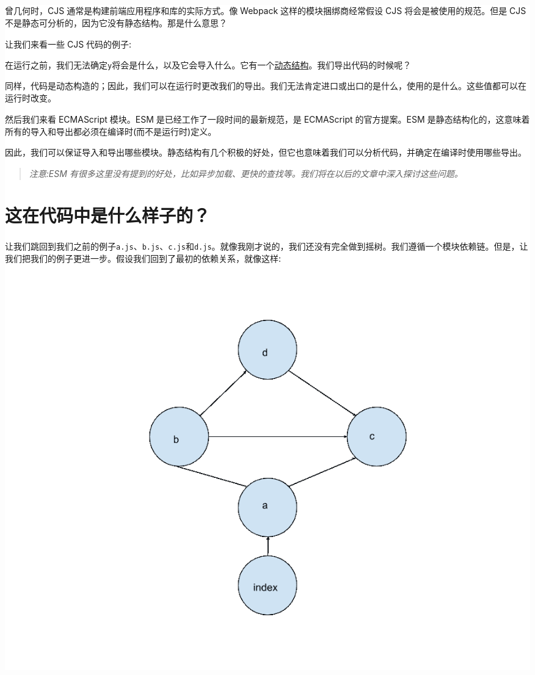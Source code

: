 曾几何时，CJS 通常是构建前端应用程序和库的实际方式。像 Webpack 这样的模块捆绑商经常假设 CJS 将会是被使用的规范。但是 CJS 不是静态可分析的，因为它没有静态结构。那是什么意思？

让我们来看一些 CJS 代码的例子:

在运行之前，我们无法确定`y`将会是什么，以及它会导入什么。它有一个[动态结构](https://exploringjs.com/es6/ch_modules.html#static-module-structure)。我们导出代码的时候呢？

同样，代码是动态构造的；因此，我们可以在运行时更改我们的导出。我们无法肯定进口或出口的是什么，使用的是什么。这些值都可以在运行时改变。

然后我们来看 ECMAScript 模块。ESM 是已经工作了一段时间的最新规范，是 ECMAScript 的官方提案。ESM 是静态结构化的，这意味着所有的导入和导出都必须在编译时(而不是运行时)定义。

因此，我们可以保证导入和导出哪些模块。静态结构有几个积极的好处，但它也意味着我们可以分析代码，并确定在编译时使用哪些导出。

> *注意:ESM 有很多这里没有提到的好处，比如异步加载、更快的查找等。我们将在以后的文章中深入探讨这些问题。*

# 这在代码中是什么样子的？

让我们跳回到我们之前的例子`a.js`、`b.js`、`c.js`和`d.js`。就像我刚才说的，我们还没有完全做到摇树。我们遵循一个模块依赖链。但是，让我们把我们的例子更进一步。假设我们回到了最初的依赖关系，就像这样:

![](img/47e0b0031fe9ce7b47b609a134e93134.png)
